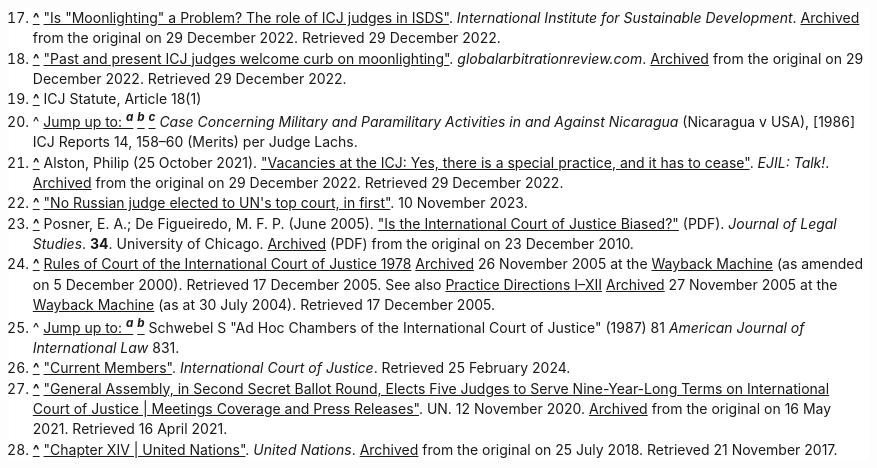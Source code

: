 17.  **[^](https://en.wikipedia.org/wiki/International_Court_of_Justice#cite_ref-17 "Jump up")** ["Is "Moonlighting" a Problem? The role of ICJ judges in ISDS"](https://www.iisd.org/articles/policy-analysis/moonlighting-problem-role-icj-judges-isds). _International Institute for Sustainable Development_. [Archived](https://web.archive.org/web/20221229224205/https://www.iisd.org/articles/policy-analysis/moonlighting-problem-role-icj-judges-isds) from the original on 29 December 2022. Retrieved 29 December 2022.
18.  **[^](https://en.wikipedia.org/wiki/International_Court_of_Justice#cite_ref-18 "Jump up")** ["Past and present ICJ judges welcome curb on moonlighting"](https://globalarbitrationreview.com/past-and-present-icj-judges-welcome-curb-moonlighting). _globalarbitrationreview.com_. [Archived](https://web.archive.org/web/20221229224209/https://globalarbitrationreview.com/past-and-present-icj-judges-welcome-curb-moonlighting) from the original on 29 December 2022. Retrieved 29 December 2022.
19.  **[^](https://en.wikipedia.org/wiki/International_Court_of_Justice#cite_ref-19 "Jump up")** ICJ Statute, Article 18(1)
20.  ^ [Jump up to: <sup><i><b>a</b></i></sup>](https://en.wikipedia.org/wiki/International_Court_of_Justice#cite_ref-ReferenceA_20-0) [<sup><i><b>b</b></i></sup>](https://en.wikipedia.org/wiki/International_Court_of_Justice#cite_ref-ReferenceA_20-1) [<sup><i><b>c</b></i></sup>](https://en.wikipedia.org/wiki/International_Court_of_Justice#cite_ref-ReferenceA_20-2) _Case Concerning Military and Paramilitary Activities in and Against Nicaragua_ (Nicaragua v USA), \[1986\] ICJ Reports 14, 158–60 (Merits) per Judge Lachs.
21.  **[^](https://en.wikipedia.org/wiki/International_Court_of_Justice#cite_ref-21 "Jump up")** Alston, Philip (25 October 2021). ["Vacancies at the ICJ: Yes, there is a special practice, and it has to cease"](https://www.ejiltalk.org/vacancies-at-the-icj-yes-there-is-a-special-practice-and-it-has-to-cease/). _EJIL: Talk!_. [Archived](https://web.archive.org/web/20221229224205/https://www.ejiltalk.org/vacancies-at-the-icj-yes-there-is-a-special-practice-and-it-has-to-cease/) from the original on 29 December 2022. Retrieved 29 December 2022.
22.  **[^](https://en.wikipedia.org/wiki/International_Court_of_Justice#cite_ref-22 "Jump up")** ["No Russian judge elected to UN's top court, in first"](https://www.ukrinform.net/rubric-polytics/3785004-no-russian-judge-elected-to-uns-top-court-in-first.html). 10 November 2023.
23.  **[^](https://en.wikipedia.org/wiki/International_Court_of_Justice#cite_ref-23 "Jump up")** Posner, E. A.; De Figueiredo, M. F. P. (June 2005). ["Is the International Court of Justice Biased?"](http://www.ericposner.com/Is%20the%20International%20Court%20of%20Justice%20Biased.pdf) (PDF). _Journal of Legal Studies_. **34**. University of Chicago. [Archived](https://web.archive.org/web/20101223171938/http://www.ericposner.com/Is%20the%20International%20Court%20of%20Justice%20Biased.pdf) (PDF) from the original on 23 December 2010.
24.  **[^](https://en.wikipedia.org/wiki/International_Court_of_Justice#cite_ref-24 "Jump up")** [Rules of Court of the International Court of Justice 1978](http://www.icj-cij.org/icjwww/ibasicdocuments/ibasictext/ibasicrulesofcourt_20050929.htm) [Archived](https://web.archive.org/web/20051126131908/http://www.icj-cij.org/icjwww/ibasicdocuments/ibasictext/ibasicrulesofcourt_20050929.htm) 26 November 2005 at the [Wayback Machine](https://en.wikipedia.org/wiki/Wayback_Machine "Wayback Machine") (as amended on 5 December 2000). Retrieved 17 December 2005. See also [Practice Directions I–XII](http://www.icj-cij.org/icjwww/ibasicdocuments/ibasictext/ibasic_practice_directions_20040730_I-XII.htm) [Archived](https://web.archive.org/web/20051127143822/http://www.icj-cij.org/icjwww/ibasicdocuments/ibasictext/ibasic_practice_directions_20040730_I-XII.htm) 27 November 2005 at the [Wayback Machine](https://en.wikipedia.org/wiki/Wayback_Machine "Wayback Machine") (as at 30 July 2004). Retrieved 17 December 2005.
25.  ^ [Jump up to: <sup><i><b>a</b></i></sup>](https://en.wikipedia.org/wiki/International_Court_of_Justice#cite_ref-ReferenceB_25-0) [<sup><i><b>b</b></i></sup>](https://en.wikipedia.org/wiki/International_Court_of_Justice#cite_ref-ReferenceB_25-1) Schwebel S "Ad Hoc Chambers of the International Court of Justice" (1987) 81 _American Journal of International Law_ 831.
26.  **[^](https://en.wikipedia.org/wiki/International_Court_of_Justice#cite_ref-26 "Jump up")** ["Current Members"](http://www.icj-cij.org/en/current-members). _International Court of Justice_. Retrieved 25 February 2024.
27.  **[^](https://en.wikipedia.org/wiki/International_Court_of_Justice#cite_ref-GA/12285_27-0 "Jump up")** ["General Assembly, in Second Secret Ballot Round, Elects Five Judges to Serve Nine-Year-Long Terms on International Court of Justice | Meetings Coverage and Press Releases"](https://www.un.org/press/en/2020/ga12285.doc.htm). UN. 12 November 2020. [Archived](https://web.archive.org/web/20210516100152/https://www.un.org/press/en/2020/ga12285.doc.htm) from the original on 16 May 2021. Retrieved 16 April 2021.
28.  **[^](https://en.wikipedia.org/wiki/International_Court_of_Justice#cite_ref-28 "Jump up")** ["Chapter XIV | United Nations"](http://www.un.org/en/sections/un-charter/chapter-xiv/index.html). _United Nations_. [Archived](https://web.archive.org/web/20180725083309/http://www.un.org/en/sections/un-charter/chapter-xiv/index.html) from the original on 25 July 2018. Retrieved 21 November 2017.